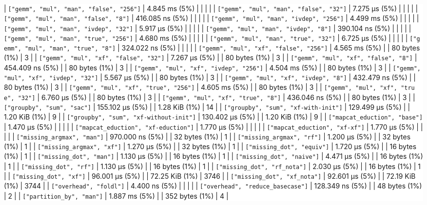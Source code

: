 | `["gemm", "mul", "man", "false", "256"]`                       |   4.845 ms (5%) |         |                 |             |
| `["gemm", "mul", "man", "false", "32"]`                        |   7.275 μs (5%) |         |                 |             |
| `["gemm", "mul", "man", "false", "8"]`                         | 416.085 ns (5%) |         |                 |             |
| `["gemm", "mul", "man", "ivdep", "256"]`                       |   4.499 ms (5%) |         |                 |             |
| `["gemm", "mul", "man", "ivdep", "32"]`                        |   5.917 μs (5%) |         |                 |             |
| `["gemm", "mul", "man", "ivdep", "8"]`                         | 390.104 ns (5%) |         |                 |             |
| `["gemm", "mul", "man", "true", "256"]`                        |   4.680 ms (5%) |         |                 |             |
| `["gemm", "mul", "man", "true", "32"]`                         |   6.725 μs (5%) |         |                 |             |
| `["gemm", "mul", "man", "true", "8"]`                          | 324.022 ns (5%) |         |                 |             |
| `["gemm", "mul", "xf", "false", "256"]`                        |   4.565 ms (5%) |         |   80 bytes (1%) |           3 |
| `["gemm", "mul", "xf", "false", "32"]`                         |   7.267 μs (5%) |         |   80 bytes (1%) |           3 |
| `["gemm", "mul", "xf", "false", "8"]`                          | 454.409 ns (5%) |         |   80 bytes (1%) |           3 |
| `["gemm", "mul", "xf", "ivdep", "256"]`                        |   4.504 ms (5%) |         |   80 bytes (1%) |           3 |
| `["gemm", "mul", "xf", "ivdep", "32"]`                         |   5.567 μs (5%) |         |   80 bytes (1%) |           3 |
| `["gemm", "mul", "xf", "ivdep", "8"]`                          | 432.479 ns (5%) |         |   80 bytes (1%) |           3 |
| `["gemm", "mul", "xf", "true", "256"]`                         |   4.605 ms (5%) |         |   80 bytes (1%) |           3 |
| `["gemm", "mul", "xf", "true", "32"]`                          |   6.760 μs (5%) |         |   80 bytes (1%) |           3 |
| `["gemm", "mul", "xf", "true", "8"]`                           | 436.046 ns (5%) |         |   80 bytes (1%) |           3 |
| `["groupby", "sum", "sac"]`                                    | 155.102 μs (5%) |         |   1.28 KiB (1%) |          14 |
| `["groupby", "sum", "xf-with-init"]`                           | 129.499 μs (5%) |         |   1.20 KiB (1%) |           9 |
| `["groupby", "sum", "xf-without-init"]`                        | 130.402 μs (5%) |         |   1.20 KiB (1%) |           9 |
| `["mapcat_eduction", "base"]`                                  |   1.470 μs (5%) |         |                 |             |
| `["mapcat_eduction", "xf-eduction"]`                           |   1.770 μs (5%) |         |                 |             |
| `["mapcat_eduction", "xf-xf"]`                                 |   1.770 μs (5%) |         |                 |             |
| `["missing_argmax", "man"]`                                    | 970.000 ns (5%) |         |   32 bytes (1%) |           1 |
| `["missing_argmax", "rf"]`                                     |   1.200 μs (5%) |         |   32 bytes (1%) |           1 |
| `["missing_argmax", "xf"]`                                     |   1.270 μs (5%) |         |   32 bytes (1%) |           1 |
| `["missing_dot", "equiv"]`                                     |   1.720 μs (5%) |         |   16 bytes (1%) |           1 |
| `["missing_dot", "man"]`                                       |   1.130 μs (5%) |         |   16 bytes (1%) |           1 |
| `["missing_dot", "naive"]`                                     |   4.471 μs (5%) |         |   16 bytes (1%) |           1 |
| `["missing_dot", "rf"]`                                        |   1.130 μs (5%) |         |   16 bytes (1%) |           1 |
| `["missing_dot", "rf_nota"]`                                   |   2.030 μs (5%) |         |   16 bytes (1%) |           1 |
| `["missing_dot", "xf"]`                                        |  96.001 μs (5%) |         |  72.25 KiB (1%) |        3746 |
| `["missing_dot", "xf_nota"]`                                   |  92.601 μs (5%) |         |  72.19 KiB (1%) |        3744 |
| `["overhead", "foldl"]`                                        |   4.400 ns (5%) |         |                 |             |
| `["overhead", "reduce_basecase"]`                              | 128.349 ns (5%) |         |   48 bytes (1%) |           2 |
| `["partition_by", "man"]`                                      |   1.887 ms (5%) |         |  352 bytes (1%) |           4 |